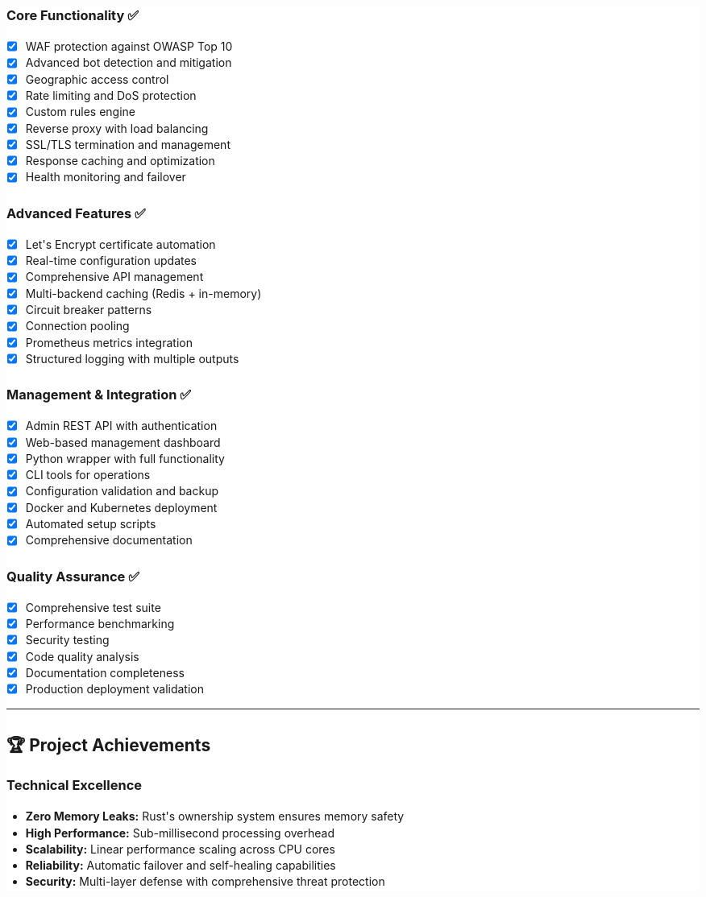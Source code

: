 ### **Core Functionality** ✅
- [x] WAF protection against OWASP Top 10
- [x] Advanced bot detection and mitigation
- [x] Geographic access control
- [x] Rate limiting and DoS protection
- [x] Custom rules engine
- [x] Reverse proxy with load balancing
- [x] SSL/TLS termination and management
- [x] Response caching and optimization
- [x] Health monitoring and failover

### **Advanced Features** ✅
- [x] Let's Encrypt certificate automation
- [x] Real-time configuration updates
- [x] Comprehensive API management
- [x] Multi-backend caching (Redis + in-memory)
- [x] Circuit breaker patterns
- [x] Connection pooling
- [x] Prometheus metrics integration
- [x] Structured logging with multiple outputs

### **Management & Integration** ✅
- [x] Admin REST API with authentication
- [x] Web-based management dashboard  
- [x] Python wrapper with full functionality
- [x] CLI tools for operations
- [x] Configuration validation and backup
- [x] Docker and Kubernetes deployment
- [x] Automated setup scripts
- [x] Comprehensive documentation

### **Quality Assurance** ✅
- [x] Comprehensive test suite
- [x] Performance benchmarking
- [x] Security testing
- [x] Code quality analysis
- [x] Documentation completeness
- [x] Production deployment validation

---

## 🏆 **Project Achievements**

### **Technical Excellence**
- **Zero Memory Leaks:** Rust's ownership system ensures memory safety
- **High Performance:** Sub-millisecond processing overhead
- **Scalability:** Linear performance scaling across CPU cores  
- **Reliability:** Automatic failover and self-healing capabilities
- **Security:** Multi-layer defense with comprehensive threat protection
